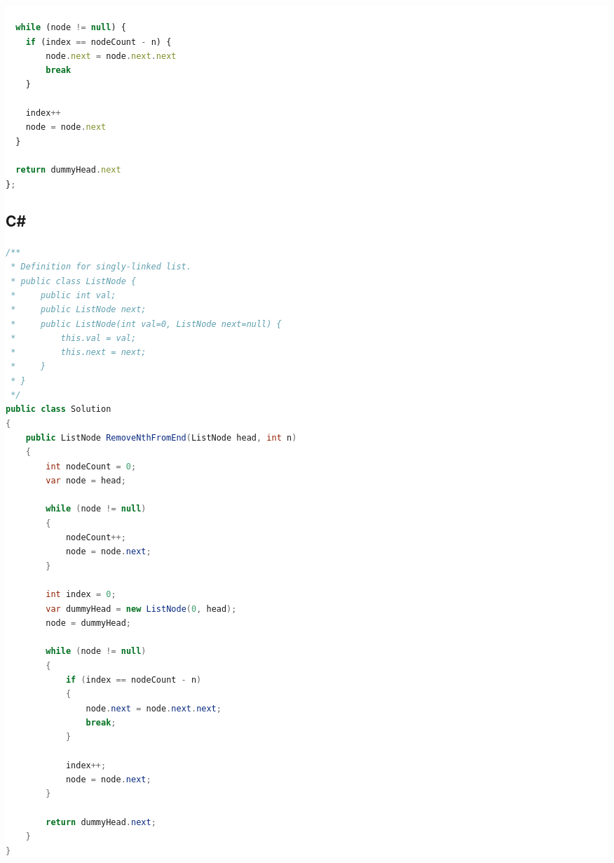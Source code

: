 ```javascript

  while (node != null) {
    if (index == nodeCount - n) {
        node.next = node.next.next
        break
    }

    index++
    node = node.next
  }

  return dummyHead.next
};
```

## C#
```c#
/**
 * Definition for singly-linked list.
 * public class ListNode {
 *     public int val;
 *     public ListNode next;
 *     public ListNode(int val=0, ListNode next=null) {
 *         this.val = val;
 *         this.next = next;
 *     }
 * }
 */
public class Solution
{
    public ListNode RemoveNthFromEnd(ListNode head, int n)
    {
        int nodeCount = 0;
        var node = head;

        while (node != null)
        {
            nodeCount++;
            node = node.next;
        }

        int index = 0;
        var dummyHead = new ListNode(0, head);
        node = dummyHead;

        while (node != null)
        {
            if (index == nodeCount - n)
            {
                node.next = node.next.next;
                break;
            }

            index++;
            node = node.next;
        }

        return dummyHead.next;
    }
}
```

